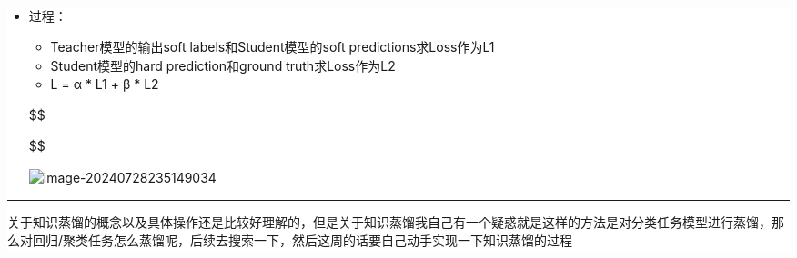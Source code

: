 - 过程：

  - Teacher模型的输出soft labels和Student模型的soft predictions求Loss作为L1
  - Student模型的hard prediction和ground truth求Loss作为L2
  - L = α * L1 + β * L2

  $$
  
  $$

  

  ![image-20240728235149034](C:\Users\44225\AppData\Roaming\Typora\typora-user-images\image-20240728235149034.png)

---

关于知识蒸馏的概念以及具体操作还是比较好理解的，但是关于知识蒸馏我自己有一个疑惑就是这样的方法是对分类任务模型进行蒸馏，那么对回归/聚类任务怎么蒸馏呢，后续去搜索一下，然后这周的话要自己动手实现一下知识蒸馏的过程